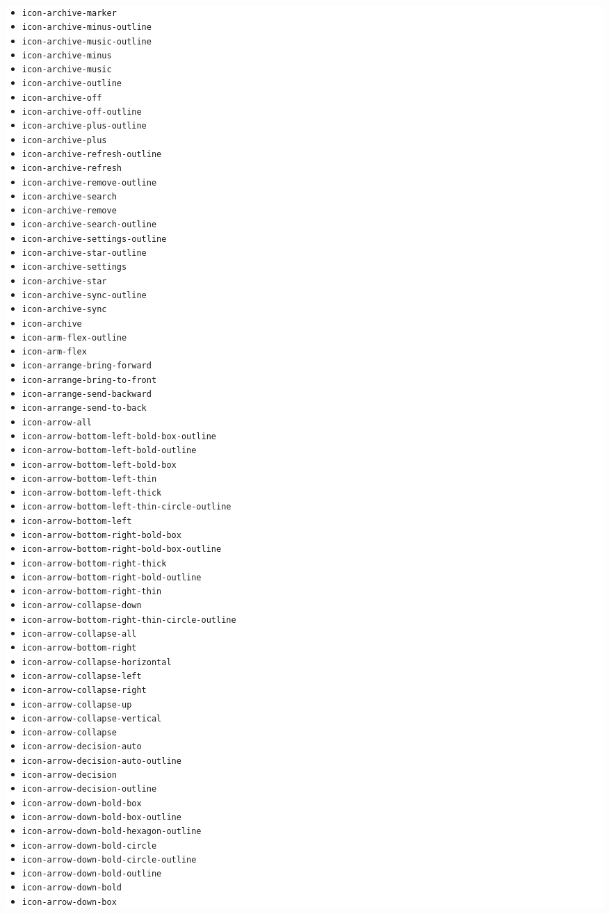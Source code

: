 - `icon-archive-marker`
- `icon-archive-minus-outline`
- `icon-archive-music-outline`
- `icon-archive-minus`
- `icon-archive-music`
- `icon-archive-outline`
- `icon-archive-off`
- `icon-archive-off-outline`
- `icon-archive-plus-outline`
- `icon-archive-plus`
- `icon-archive-refresh-outline`
- `icon-archive-refresh`
- `icon-archive-remove-outline`
- `icon-archive-search`
- `icon-archive-remove`
- `icon-archive-search-outline`
- `icon-archive-settings-outline`
- `icon-archive-star-outline`
- `icon-archive-settings`
- `icon-archive-star`
- `icon-archive-sync-outline`
- `icon-archive-sync`
- `icon-archive`
- `icon-arm-flex-outline`
- `icon-arm-flex`
- `icon-arrange-bring-forward`
- `icon-arrange-bring-to-front`
- `icon-arrange-send-backward`
- `icon-arrange-send-to-back`
- `icon-arrow-all`
- `icon-arrow-bottom-left-bold-box-outline`
- `icon-arrow-bottom-left-bold-outline`
- `icon-arrow-bottom-left-bold-box`
- `icon-arrow-bottom-left-thin`
- `icon-arrow-bottom-left-thick`
- `icon-arrow-bottom-left-thin-circle-outline`
- `icon-arrow-bottom-left`
- `icon-arrow-bottom-right-bold-box`
- `icon-arrow-bottom-right-bold-box-outline`
- `icon-arrow-bottom-right-thick`
- `icon-arrow-bottom-right-bold-outline`
- `icon-arrow-bottom-right-thin`
- `icon-arrow-collapse-down`
- `icon-arrow-bottom-right-thin-circle-outline`
- `icon-arrow-collapse-all`
- `icon-arrow-bottom-right`
- `icon-arrow-collapse-horizontal`
- `icon-arrow-collapse-left`
- `icon-arrow-collapse-right`
- `icon-arrow-collapse-up`
- `icon-arrow-collapse-vertical`
- `icon-arrow-collapse`
- `icon-arrow-decision-auto`
- `icon-arrow-decision-auto-outline`
- `icon-arrow-decision`
- `icon-arrow-decision-outline`
- `icon-arrow-down-bold-box`
- `icon-arrow-down-bold-box-outline`
- `icon-arrow-down-bold-hexagon-outline`
- `icon-arrow-down-bold-circle`
- `icon-arrow-down-bold-circle-outline`
- `icon-arrow-down-bold-outline`
- `icon-arrow-down-bold`
- `icon-arrow-down-box`